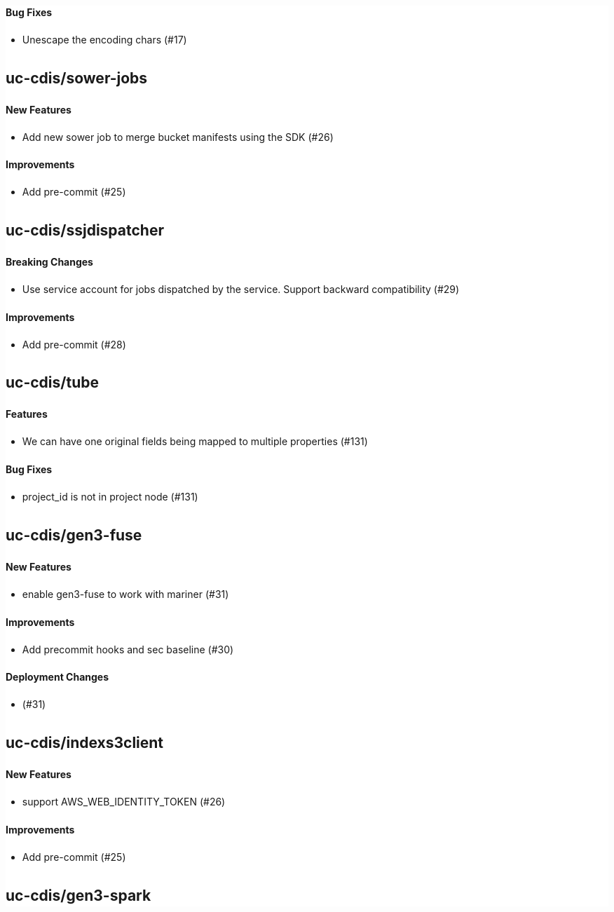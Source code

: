 #### Bug Fixes
  - Unescape the encoding chars (#17)

## uc-cdis/sower-jobs

#### New Features
  - Add new sower job to merge bucket manifests using the SDK (#26)

#### Improvements
  - Add pre-commit (#25)

## uc-cdis/ssjdispatcher

#### Breaking Changes
  - Use service account for jobs dispatched by the service. Support backward 
    compatibility (#29)

#### Improvements
  - Add pre-commit (#28)

## uc-cdis/tube

#### Features
  - We can have one original fields being mapped to multiple properties (#131)

#### Bug Fixes
  - project_id is not in project node (#131)

## uc-cdis/gen3-fuse

#### New Features
  - enable gen3-fuse to work with mariner (#31)

#### Improvements
  - Add precommit hooks and sec baseline (#30)

#### Deployment Changes
  -  (#31)

## uc-cdis/indexs3client

#### New Features
  - support AWS_WEB_IDENTITY_TOKEN (#26)

#### Improvements
  - Add pre-commit (#25)

## uc-cdis/gen3-spark
